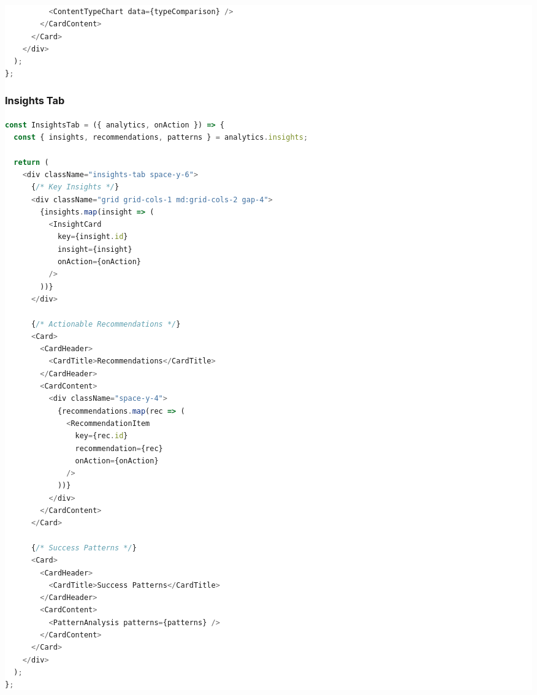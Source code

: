 ```typescript
          <ContentTypeChart data={typeComparison} />
        </CardContent>
      </Card>
    </div>
  );
};
```

### Insights Tab
```typescript
const InsightsTab = ({ analytics, onAction }) => {
  const { insights, recommendations, patterns } = analytics.insights;
  
  return (
    <div className="insights-tab space-y-6">
      {/* Key Insights */}
      <div className="grid grid-cols-1 md:grid-cols-2 gap-4">
        {insights.map(insight => (
          <InsightCard
            key={insight.id}
            insight={insight}
            onAction={onAction}
          />
        ))}
      </div>
      
      {/* Actionable Recommendations */}
      <Card>
        <CardHeader>
          <CardTitle>Recommendations</CardTitle>
        </CardHeader>
        <CardContent>
          <div className="space-y-4">
            {recommendations.map(rec => (
              <RecommendationItem
                key={rec.id}
                recommendation={rec}
                onAction={onAction}
              />
            ))}
          </div>
        </CardContent>
      </Card>
      
      {/* Success Patterns */}
      <Card>
        <CardHeader>
          <CardTitle>Success Patterns</CardTitle>
        </CardHeader>
        <CardContent>
          <PatternAnalysis patterns={patterns} />
        </CardContent>
      </Card>
    </div>
  );
};
```
